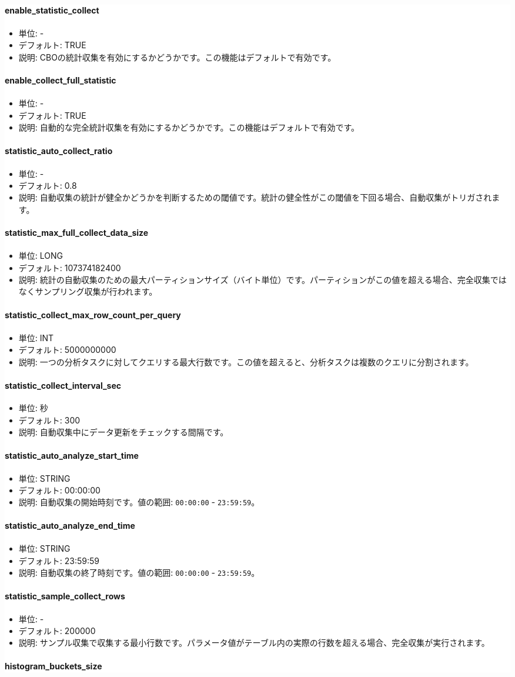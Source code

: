 #### enable_statistic_collect

- 単位: -
- デフォルト: TRUE
- 説明: CBOの統計収集を有効にするかどうかです。この機能はデフォルトで有効です。

#### enable_collect_full_statistic

- 単位: -
- デフォルト: TRUE
- 説明: 自動的な完全統計収集を有効にするかどうかです。この機能はデフォルトで有効です。

#### statistic_auto_collect_ratio

- 単位: -
- デフォルト: 0.8
- 説明: 自動収集の統計が健全かどうかを判断するための閾値です。統計の健全性がこの閾値を下回る場合、自動収集がトリガされます。

#### statistic_max_full_collect_data_size

- 単位: LONG
- デフォルト: 107374182400
- 説明: 統計の自動収集のための最大パーティションサイズ（バイト単位）です。パーティションがこの値を超える場合、完全収集ではなくサンプリング収集が行われます。

#### statistic_collect_max_row_count_per_query

- 単位: INT
- デフォルト: 5000000000
- 説明: 一つの分析タスクに対してクエリする最大行数です。この値を超えると、分析タスクは複数のクエリに分割されます。

#### statistic_collect_interval_sec

- 単位: 秒
- デフォルト: 300
- 説明: 自動収集中にデータ更新をチェックする間隔です。

#### statistic_auto_analyze_start_time

- 単位: STRING
- デフォルト: 00:00:00
- 説明: 自動収集の開始時刻です。値の範囲: `00:00:00` - `23:59:59`。

#### statistic_auto_analyze_end_time

- 単位: STRING
- デフォルト: 23:59:59
- 説明: 自動収集の終了時刻です。値の範囲: `00:00:00` - `23:59:59`。

#### statistic_sample_collect_rows

- 単位: -
- デフォルト: 200000
- 説明: サンプル収集で収集する最小行数です。パラメータ値がテーブル内の実際の行数を超える場合、完全収集が実行されます。

#### histogram_buckets_size
